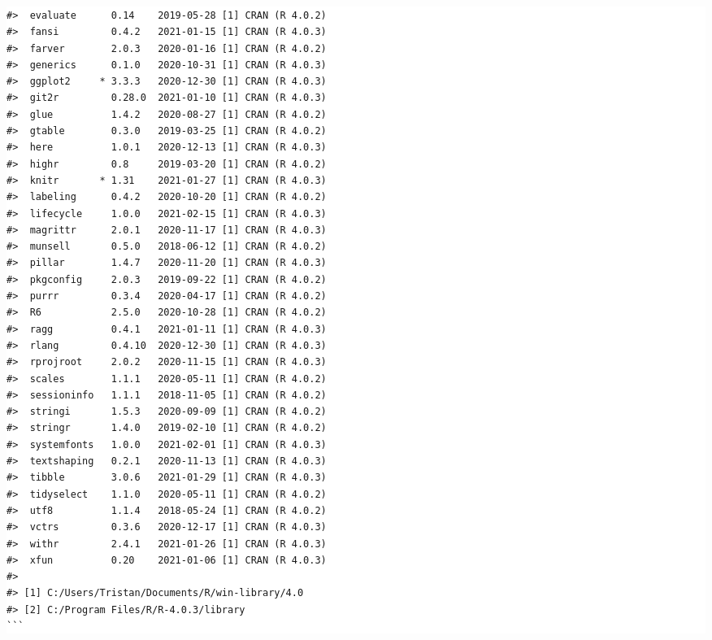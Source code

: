     #>  evaluate      0.14    2019-05-28 [1] CRAN (R 4.0.2)
    #>  fansi         0.4.2   2021-01-15 [1] CRAN (R 4.0.3)
    #>  farver        2.0.3   2020-01-16 [1] CRAN (R 4.0.2)
    #>  generics      0.1.0   2020-10-31 [1] CRAN (R 4.0.3)
    #>  ggplot2     * 3.3.3   2020-12-30 [1] CRAN (R 4.0.3)
    #>  git2r         0.28.0  2021-01-10 [1] CRAN (R 4.0.3)
    #>  glue          1.4.2   2020-08-27 [1] CRAN (R 4.0.2)
    #>  gtable        0.3.0   2019-03-25 [1] CRAN (R 4.0.2)
    #>  here          1.0.1   2020-12-13 [1] CRAN (R 4.0.3)
    #>  highr         0.8     2019-03-20 [1] CRAN (R 4.0.2)
    #>  knitr       * 1.31    2021-01-27 [1] CRAN (R 4.0.3)
    #>  labeling      0.4.2   2020-10-20 [1] CRAN (R 4.0.2)
    #>  lifecycle     1.0.0   2021-02-15 [1] CRAN (R 4.0.3)
    #>  magrittr      2.0.1   2020-11-17 [1] CRAN (R 4.0.3)
    #>  munsell       0.5.0   2018-06-12 [1] CRAN (R 4.0.2)
    #>  pillar        1.4.7   2020-11-20 [1] CRAN (R 4.0.3)
    #>  pkgconfig     2.0.3   2019-09-22 [1] CRAN (R 4.0.2)
    #>  purrr         0.3.4   2020-04-17 [1] CRAN (R 4.0.2)
    #>  R6            2.5.0   2020-10-28 [1] CRAN (R 4.0.2)
    #>  ragg          0.4.1   2021-01-11 [1] CRAN (R 4.0.3)
    #>  rlang         0.4.10  2020-12-30 [1] CRAN (R 4.0.3)
    #>  rprojroot     2.0.2   2020-11-15 [1] CRAN (R 4.0.3)
    #>  scales        1.1.1   2020-05-11 [1] CRAN (R 4.0.2)
    #>  sessioninfo   1.1.1   2018-11-05 [1] CRAN (R 4.0.2)
    #>  stringi       1.5.3   2020-09-09 [1] CRAN (R 4.0.2)
    #>  stringr       1.4.0   2019-02-10 [1] CRAN (R 4.0.2)
    #>  systemfonts   1.0.0   2021-02-01 [1] CRAN (R 4.0.3)
    #>  textshaping   0.2.1   2020-11-13 [1] CRAN (R 4.0.3)
    #>  tibble        3.0.6   2021-01-29 [1] CRAN (R 4.0.3)
    #>  tidyselect    1.1.0   2020-05-11 [1] CRAN (R 4.0.2)
    #>  utf8          1.1.4   2018-05-24 [1] CRAN (R 4.0.2)
    #>  vctrs         0.3.6   2020-12-17 [1] CRAN (R 4.0.3)
    #>  withr         2.4.1   2021-01-26 [1] CRAN (R 4.0.3)
    #>  xfun          0.20    2021-01-06 [1] CRAN (R 4.0.3)
    #> 
    #> [1] C:/Users/Tristan/Documents/R/win-library/4.0
    #> [2] C:/Program Files/R/R-4.0.3/library
    ```

[bulbapedia]: http://bulbapedia.bulbagarden.net/wiki/Unown_(Pok%C3%A9mon)
  "Bulbapedia page on Unown"
[imore-unown]: http://www.imore.com/how-to-catch-unown-pokemon-go
  "How to catch Unown in Pokémon Go"
[silph-road-thread]: https://www.reddit.com/r/TheSilphRoad/comments/5v3nv5/it_would_take_100_wild_catches_to_get_all_the/
  "Silph Road thread on Unown encounters"
[wiki-coupon-problem]: https://en.wikipedia.org/wiki/Coupon_collector's_problem
  "Wikipedia page on Coupon Collector's problem"
[stats-for-hackers]: https://speakerdeck.com/jakevdp/statistics-for-hackers
  "Statistics For Hackers slides"
